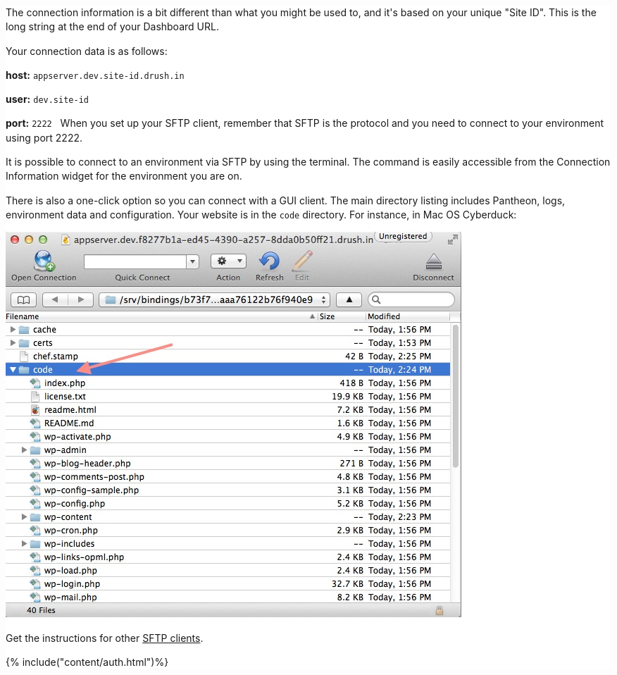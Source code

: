 The connection information is a bit different than what you might be used to, and it's based on your unique "Site ID". This is the long string at the end of your Dashboard URL.

Your connection data is as follows:

**host:** `appserver.dev.site-id.drush.in`

**user:** `dev.site-id`

**port:** `2222`
 
<Alert title="Note" type="info">
When you set up your SFTP client, remember that SFTP is the protocol and you need to connect to your environment using port 2222.
</Alert>

It is possible to connect to an environment via SFTP by using the terminal. The command is easily accessible from the Connection Information widget for the environment you are on.

There is also a one-click option so you can connect with a GUI client. The main directory listing includes Pantheon, logs, environment data and configuration. Your website is in the `code` directory. For instance, in Mac OS Cyberduck:

![Cyberduck Example](/source/docs/assets/images/cyberduck-example.png)

Get the instructions for other [SFTP clients](/docs/sftp#sftp-clients).

{% include("content/auth.html")%}
